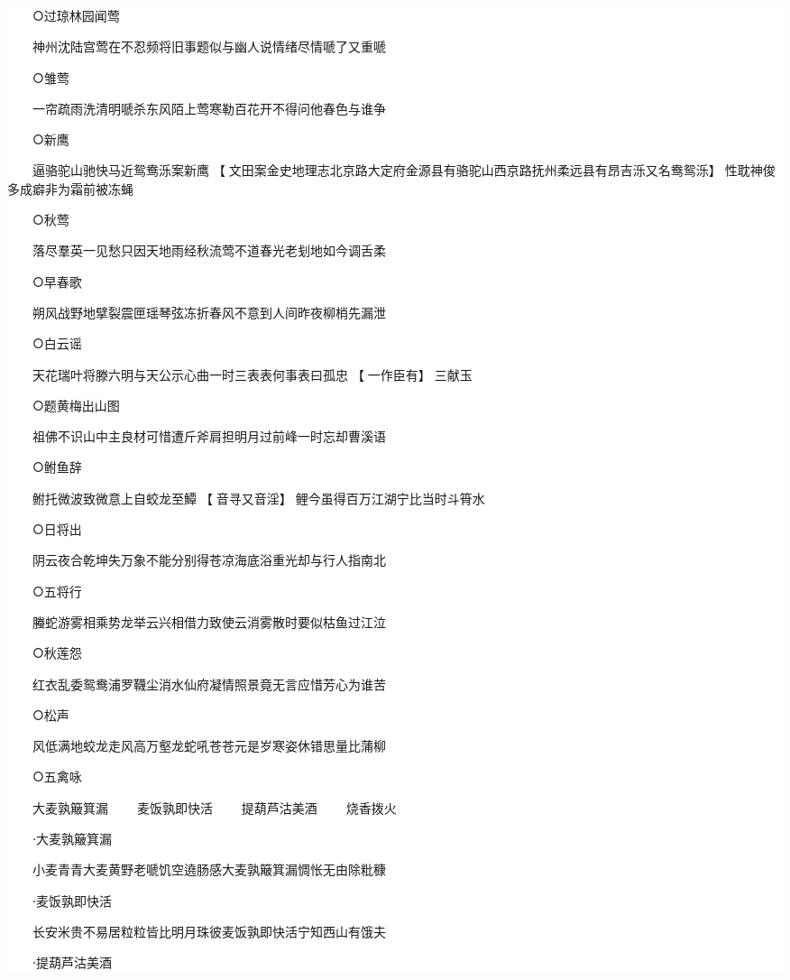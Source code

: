 　　○过琼林园闻莺 

　　神州沈陆宫莺在不忍频将旧事题似与幽人说情绪尽情嗁了又重嗁 

　　○雏莺 

　　一帘疏雨洗清明嗁杀东风陌上莺寒勒百花开不得问他春色与谁争 

　　○新鹰 

　　逼骆驼山驰快马近鸳鸯泺案新鹰 【 文田案金史地理志北京路大定府金源县有骆驼山西京路抚州柔远县有昂吉泺又名鸯鸳泺】 性耽神俊多成癖非为霜前被冻蝇 

　　○秋莺 

　　落尽羣英一见愁只因天地雨经秋流莺不道春光老刬地如今调舌柔 

　　○早春歌 

　　朔风战野地擘裂震匣瑶琴弦冻折春风不意到人间昨夜柳梢先漏泄 

　　○白云谣 

　　天花瑞叶将滕六明与天公示心曲一时三表表何事表曰孤忠 【 一作臣有】 三献玉 

　　○题黄梅出山图 

　　祖佛不识山中主良材可惜遭斤斧肩担明月过前峰一时忘却曹溪语 

　　○鲋鱼辞 

　　鲋托微波致微意上自蛟龙至鱏 【 音寻又音淫】 鲤今虽得百万江湖宁比当时斗筲水 

　　○日将出 

　　阴云夜合乾坤失万象不能分别得苍凉海底浴重光却与行人指南北 

　　○五将行 

　　螣蛇游雾相乘势龙举云兴相借力致使云消雾散时要似枯鱼过江泣 

　　○秋莲怨 

　　红衣乱委鸳鸯浦罗韈尘消水仙府凝情照景竟无言应惜芳心为谁苦 

　　○松声 

　　风低满地蛟龙走风高万壑龙蛇吼苍苍元是岁寒姿休错思量比蒲柳 

　　○五禽咏 

　　大麦孰簸箕漏 
　　麦饭孰即快活 
　　提葫芦沽美酒 
　　烧香拨火 

　　·大麦孰簸箕漏 

　　小麦青青大麦黄野老嗁饥空遶肠感大麦孰簸箕漏惆怅无由除粃穅 

　　·麦饭孰即快活 

　　长安米贵不易居粒粒皆比明月珠彼麦饭孰即快活宁知西山有饿夫 

　　·提葫芦沽美酒 
